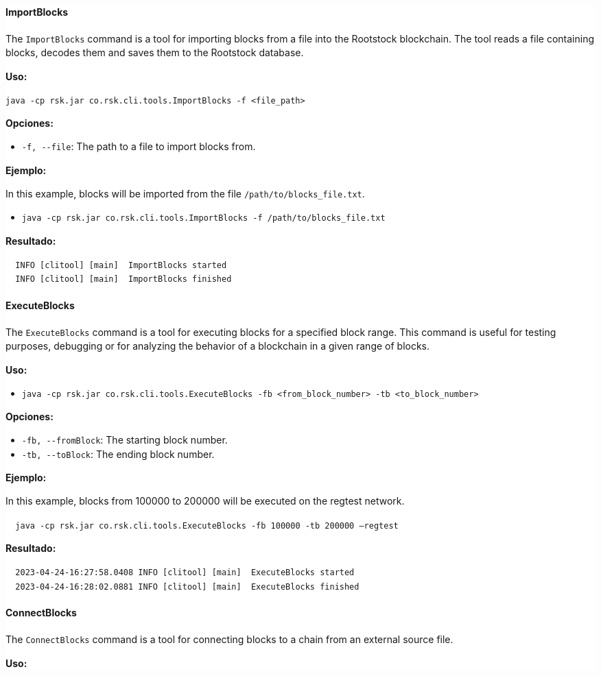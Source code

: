 #### ImportBlocks

The `ImportBlocks` command is a tool for importing blocks from a file into the Rootstock blockchain. The tool reads a file containing blocks, decodes them and saves them to the Rootstock database.

**Uso:**

`java -cp rsk.jar co.rsk.cli.tools.ImportBlocks -f <file_path>`

**Opciones:**

- `-f, --file`: The path to a file to import blocks from.

**Ejemplo:**

In this example, blocks will be imported from the file `/path/to/blocks_file.txt`.

- `java -cp rsk.jar co.rsk.cli.tools.ImportBlocks -f /path/to/blocks_file.txt`

**Resultado:**

```text
  INFO [clitool] [main]  ImportBlocks started
  INFO [clitool] [main]  ImportBlocks finished
```

#### ExecuteBlocks

The `ExecuteBlocks` command is a tool for executing blocks for a specified block range. This command is useful for testing purposes, debugging or for analyzing the behavior of a blockchain in a given range of blocks.

**Uso:**

- `java -cp rsk.jar co.rsk.cli.tools.ExecuteBlocks -fb <from_block_number> -tb <to_block_number>`

**Opciones:**

- `-fb, --fromBlock`: The starting block number.
- `-tb, --toBlock`: The ending block number.

**Ejemplo:**

In this example, blocks from 100000 to 200000 will be executed on the regtest network.

```shell
  java -cp rsk.jar co.rsk.cli.tools.ExecuteBlocks -fb 100000 -tb 200000 –regtest
```

**Resultado:**

```shell
  2023-04-24-16:27:58.0408 INFO [clitool] [main]  ExecuteBlocks started
  2023-04-24-16:28:02.0881 INFO [clitool] [main]  ExecuteBlocks finished
```

#### ConnectBlocks

The `ConnectBlocks` command is a tool for connecting blocks to a chain from an external source file.

**Uso:**
